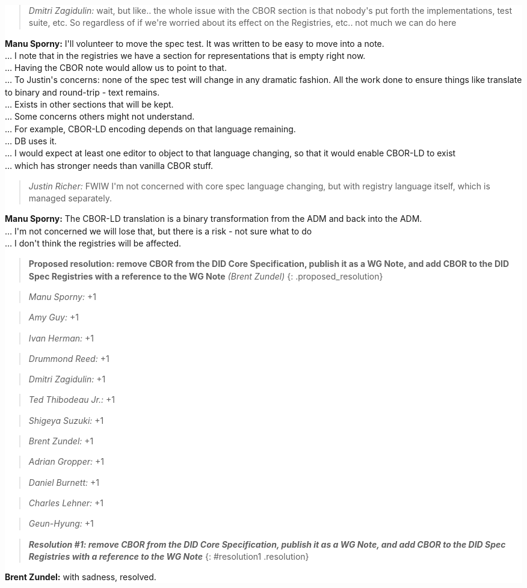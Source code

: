 > *Dmitri Zagidulin:* wait, but like.. the whole issue with the CBOR section is that nobody's put forth the implementations, test suite, etc. So regardless of if we're worried about its effect on the Registries, etc.. not much we can do here

**Manu Sporny:** I'll volunteer to move the spec test. It was written to be easy to move into a note.  
… I note that in the registries we have a section for representations that is empty right now.  
… Having the CBOR note would allow us to point to that.  
… To Justin's concerns: none of the spec test will change in any dramatic fashion. All the work done to ensure things like translate to binary and round-trip - text remains.  
… Exists in other sections that will be kept.  
… Some concerns others might not understand.  
… For example, CBOR-LD encoding depends on that language remaining.  
… DB uses it.  
… I would expect at least one editor to object to that language changing, so that it would enable CBOR-LD to exist  
… which has stronger needs than vanilla CBOR stuff.  

> *Justin Richer:* FWIW I'm not concerned with core spec language changing, but with registry language itself, which is managed separately.

**Manu Sporny:** The CBOR-LD translation is a binary transformation from the ADM and back into the ADM.  
… I'm not concerned we will lose that, but there is a risk - not sure what to do  
… I don't think the registries will be affected.  

> **Proposed resolution: remove CBOR from the DID Core Specification, publish it as a WG Note, and add CBOR to the DID Spec Registries with a reference to the WG Note** *(Brent Zundel)*
{: .proposed_resolution}

> *Manu Sporny:* +1

> *Amy Guy:* +1

> *Ivan Herman:* +1

> *Drummond Reed:* +1

> *Dmitri Zagidulin:* +1

> *Ted Thibodeau Jr.:* +1

> *Shigeya Suzuki:* +1

> *Brent Zundel:* +1

> *Adrian Gropper:* +1

> *Daniel Burnett:* +1

> *Charles Lehner:* +1

> *Geun-Hyung:* +1

> ***Resolution #1: remove CBOR from the DID Core Specification, publish it as a WG Note, and add CBOR to the DID Spec Registries with a reference to the WG Note***
{: #resolution1 .resolution}

**Brent Zundel:** with sadness, resolved.  
